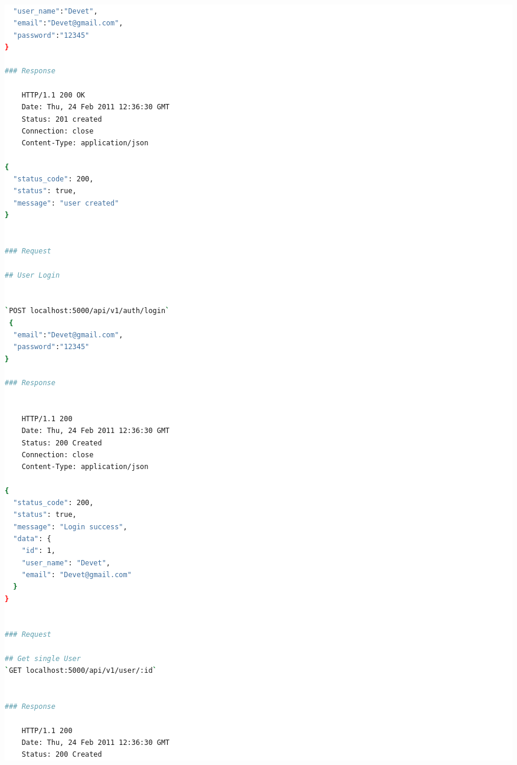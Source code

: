 ````bash
  "user_name":"Devet",
  "email":"Devet@gmail.com",
  "password":"12345"
}

### Response

    HTTP/1.1 200 OK
    Date: Thu, 24 Feb 2011 12:36:30 GMT
    Status: 201 created
    Connection: close
    Content-Type: application/json

{
  "status_code": 200,
  "status": true,
  "message": "user created"
}


### Request

## User Login


`POST localhost:5000/api/v1/auth/login`
 {
  "email":"Devet@gmail.com",
  "password":"12345"
}

### Response


    HTTP/1.1 200
    Date: Thu, 24 Feb 2011 12:36:30 GMT
    Status: 200 Created
    Connection: close
    Content-Type: application/json

{
  "status_code": 200,
  "status": true,
  "message": "Login success",
  "data": {
    "id": 1,
    "user_name": "Devet",
    "email": "Devet@gmail.com"
  }
}


### Request

## Get single User
`GET localhost:5000/api/v1/user/:id`


### Response

    HTTP/1.1 200
    Date: Thu, 24 Feb 2011 12:36:30 GMT
    Status: 200 Created
````